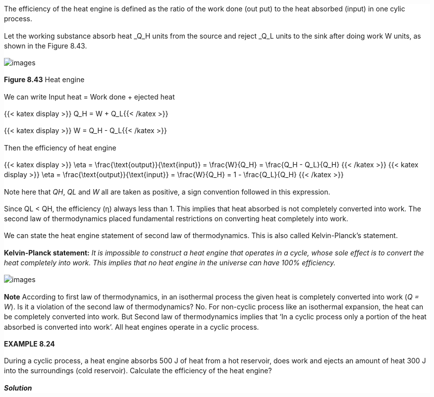 The efficiency of the heat engine is defined as the ratio of the work done (out put) to the heat absorbed (input) in one cylic process.

Let the working substance absorb heat _Q_H units from the source and reject _Q_L units to the sink after doing work W units, as shown in the Figure 8.43. 

![images](image_2.jpg)


**Figure 8.43** Heat engine


We can write Input heat = Work done + ejected heat

{{< katex display >}} Q_H = W + Q_L{{< /katex >}}

 {{< katex display >}} W = Q_H - Q_L{{< /katex >}}


Then the efficiency of heat engine

{{< katex display >}}  \eta = \frac{\text{output}}{\text{input}} = \frac{W}{Q_H} = \frac{Q_H - Q_L}{Q_H} {{< /katex >}}
{{< katex display >}}  \eta = \frac{\text{output}}{\text{input}} = \frac{W}{Q_H} = 1 - \frac{Q_L}{Q_H} {{< /katex >}}



Note here that _QH_, _QL_ and _W_ all are taken as positive, a sign convention followed in this expression. 

Since QL < QH, the efficiency (η) always less than 1. This implies that heat absorbed is not completely converted into work. The second law of thermodynamics placed fundamental restrictions on converting heat completely into work.

We can state the heat engine statement of second law of thermodynamics. This is also called Kelvin-Planck’s statement.

**Kelvin-Planck statement:**
 _It is impossible to construct a heat engine that operates in a cycle, whose sole effect is to convert the heat completely into work. This implies that no heat engine in the universe can have 100% efficiency._

![images](image_5.png)


**Note**  According to first law of thermodynamics, in an isothermal process the given heat is completely converted into work (_Q = W_). Is it a violation of the second law of thermodynamics? No. For non-cyclic process like an isothermal expansion, the heat can be completely converted into work. But Second law of thermodynamics implies that ‘In a cyclic process only a portion of the heat absorbed is converted into work’. All heat engines operate in a cyclic process.



**EXAMPLE 8.24**

During a cyclic process, a heat engine absorbs 500 J of heat from a hot reservoir, does work and ejects an amount of heat 300 J into the surroundings (cold reservoir). Calculate the efficiency of the heat engine?

**_Solution_**
